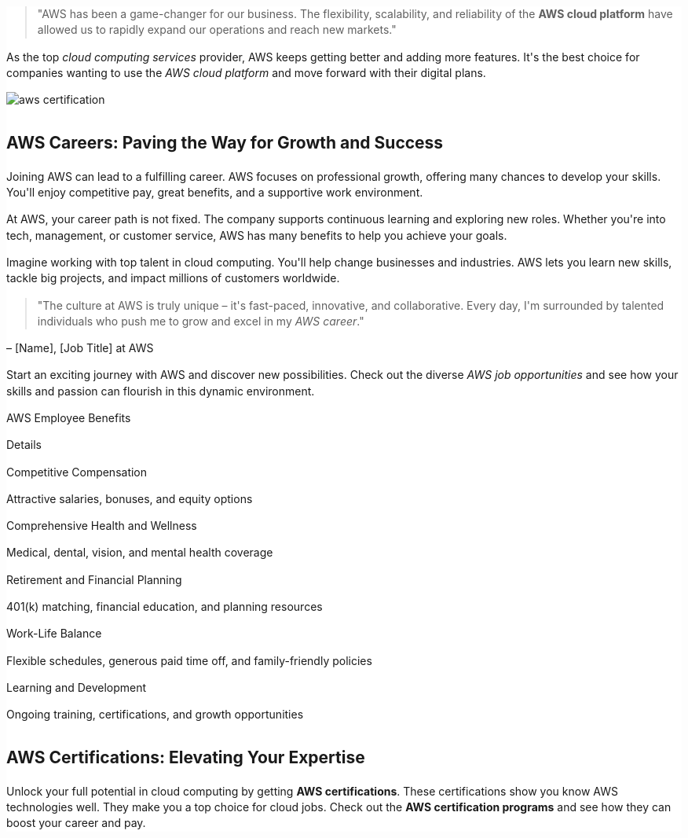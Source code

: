 > "AWS has been a game-changer for our business. The flexibility, scalability, and reliability of the **AWS cloud platform** have allowed us to rapidly expand our operations and reach new markets."

As the top _cloud computing services_ provider, AWS keeps getting better and adding more features. It's the best choice for companies wanting to use the _AWS cloud platform_ and move forward with their digital plans.

![aws certification](/images/1/aws-workplace.jpeg)

AWS Careers: Paving the Way for Growth and Success
--------------------------------------------------

Joining AWS can lead to a fulfilling career. AWS focuses on professional growth, offering many chances to develop your skills. You'll enjoy competitive pay, great benefits, and a supportive work environment.

At AWS, your career path is not fixed. The company supports continuous learning and exploring new roles. Whether you're into tech, management, or customer service, AWS has many benefits to help you achieve your goals.

Imagine working with top talent in cloud computing. You'll help change businesses and industries. AWS lets you learn new skills, tackle big projects, and impact millions of customers worldwide.

> "The culture at AWS is truly unique – it's fast-paced, innovative, and collaborative. Every day, I'm surrounded by talented individuals who push me to grow and excel in my _AWS career_."

– \[Name\], \[Job Title\] at AWS

Start an exciting journey with AWS and discover new possibilities. Check out the diverse _AWS job opportunities_ and see how your skills and passion can flourish in this dynamic environment.

AWS Employee Benefits

Details

Competitive Compensation

Attractive salaries, bonuses, and equity options

Comprehensive Health and Wellness

Medical, dental, vision, and mental health coverage

Retirement and Financial Planning

401(k) matching, financial education, and planning resources

Work-Life Balance

Flexible schedules, generous paid time off, and family-friendly policies

Learning and Development

Ongoing training, certifications, and growth opportunities

AWS Certifications: Elevating Your Expertise
--------------------------------------------

Unlock your full potential in cloud computing by getting **AWS certifications**. These certifications show you know AWS technologies well. They make you a top choice for cloud jobs. Check out the **AWS certification programs** and see how they can boost your career and pay.
